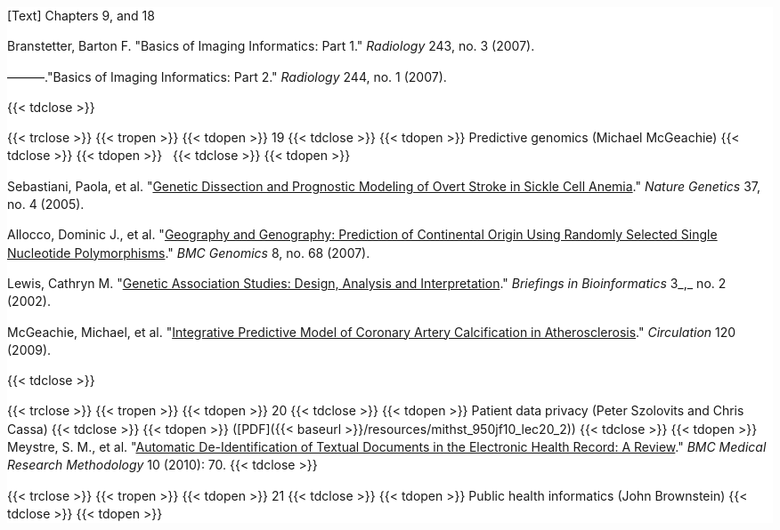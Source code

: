 
\[Text\] Chapters 9, and 18

Branstetter, Barton F. "Basics of Imaging Informatics: Part 1." _Radiology_ 243, no. 3 (2007).

———."Basics of Imaging Informatics: Part 2." _Radiology_ 244, no. 1 (2007).


{{< tdclose >}}

{{< trclose >}}
{{< tropen >}}
{{< tdopen >}}
19
{{< tdclose >}}
{{< tdopen >}}
Predictive genomics (Michael McGeachie)
{{< tdclose >}}
{{< tdopen >}}
 
{{< tdclose >}}
{{< tdopen >}}


Sebastiani, Paola, et al. "[Genetic Dissection and Prognostic Modeling of Overt Stroke in Sickle Cell Anemia](http://dx.doi.org/10.1038/ng1533 )." _Nature Genetics_ 37, no. 4 (2005).

Allocco, Dominic J., et al. "[Geography and Genography: Prediction of Continental Origin Using Randomly Selected Single Nucleotide Polymorphisms](http://dx.doi.org/10.1186/1471-2164-8-68)." _BMC Genomics_ 8, no. 68 (2007).

Lewis, Cathryn M. "[Genetic Association Studies: Design, Analysis and Interpretation](http://dx.doi.org/10.1093/bib/3.2.146)." _Briefings in Bioinformatics_ 3_,_ no. 2 (2002).

McGeachie, Michael, et al. "[Integrative Predictive Model of Coronary Artery Calcification in Atherosclerosis](http://dx.doi.org/10.1161/CIRCULATIONAHA.109.865501)." _Circulation_ 120 (2009).


{{< tdclose >}}

{{< trclose >}}
{{< tropen >}}
{{< tdopen >}}
20
{{< tdclose >}}
{{< tdopen >}}
Patient data privacy (Peter Szolovits and Chris Cassa)
{{< tdclose >}}
{{< tdopen >}}
([PDF]({{< baseurl >}}/resources/mithst_950jf10_lec20_2))
{{< tdclose >}}
{{< tdopen >}}
Meystre, S. M., et al. "[Automatic De-Identification of Textual Documents in the Electronic Health Record: A Review](http://dx.doi.org/10.1186/1471-2288-10-70)." _BMC Medical Research Methodology_ 10 (2010): 70.
{{< tdclose >}}

{{< trclose >}}
{{< tropen >}}
{{< tdopen >}}
21
{{< tdclose >}}
{{< tdopen >}}
Public health informatics (John Brownstein)
{{< tdclose >}}
{{< tdopen >}}
  
